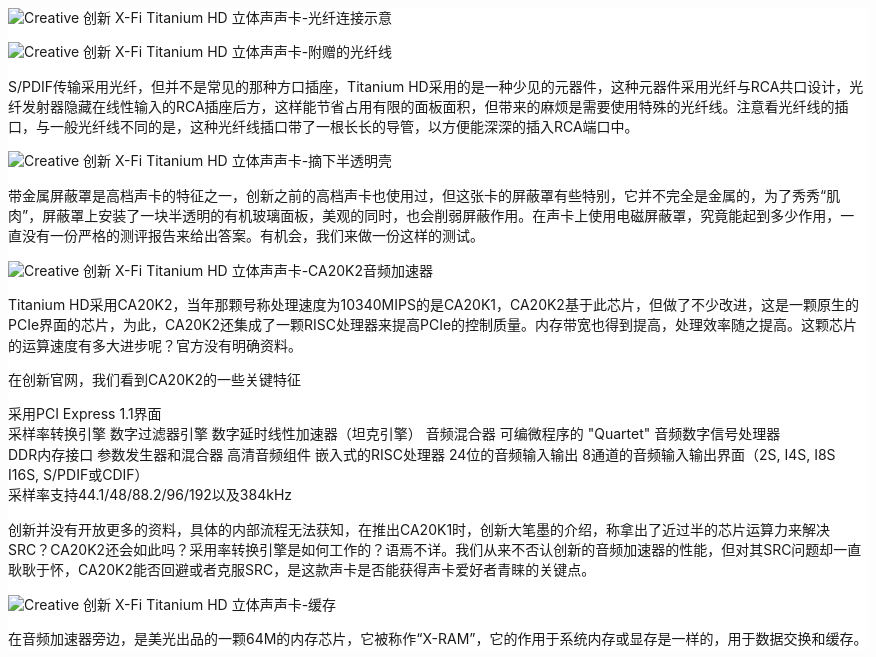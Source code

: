 ![Creative 创新 X-Fi Titanium HD 立体声声卡-光纤连接示意](https://images.soomal.cc/images/doc/20100726/00006524.webp)



![Creative 创新 X-Fi Titanium HD 立体声声卡-附赠的光纤线](https://images.soomal.cc/images/doc/20100726/00006523.webp)



S/PDIF传输采用光纤，但并不是常见的那种方口插座，Titanium HD采用的是一种少见的元器件，这种元器件采用光纤与RCA共口设计，光纤发射器隐藏在线性输入的RCA插座后方，这样能节省占用有限的面板面积，但带来的麻烦是需要使用特殊的光纤线。注意看光纤线的插口，与一般光纤线不同的是，这种光纤线插口带了一根长长的导管，以方便能深深的插入RCA端口中。



![Creative 创新 X-Fi Titanium HD 立体声声卡-摘下半透明壳](https://images.soomal.cc/images/doc/20100726/00006527.webp)



带金属屏蔽罩是高档声卡的特征之一，创新之前的高档声卡也使用过，但这张卡的屏蔽罩有些特别，它并不完全是金属的，为了秀秀“肌肉”，屏蔽罩上安装了一块半透明的有机玻璃面板，美观的同时，也会削弱屏蔽作用。在声卡上使用电磁屏蔽罩，究竟能起到多少作用，一直没有一份严格的测评报告来给出答案。有机会，我们来做一份这样的测试。



![Creative 创新 X-Fi Titanium HD 立体声声卡-CA20K2音频加速器](https://images.soomal.cc/images/doc/20100726/00006531.webp)



Titanium HD采用CA20K2，当年那颗号称处理速度为10340MIPS的是CA20K1，CA20K2基于此芯片，但做了不少改进，这是一颗原生的PCIe界面的芯片，为此，CA20K2还集成了一颗RISC处理器来提高PCIe的控制质量。内存带宽也得到提高，处理效率随之提高。这颗芯片的运算速度有多大进步呢？官方没有明确资料。



在创新官网，我们看到CA20K2的一些关键特征



采用PCI Express 1.1界面   
采样率转换引擎
数字过滤器引擎
数字延时线性加速器（坦克引擎）
音频混合器
可编微程序的 "Quartet" 音频数字信号处理器   
DDR内存接口
参数发生器和混合器
高清音频组件
嵌入式的RISC处理器
24位的音频输入输出
8通道的音频输入输出界面（2S, I4S, I8S I16S, S/PDIF或CDIF）   
采样率支持44.1/48/88.2/96/192以及384kHz



创新并没有开放更多的资料，具体的内部流程无法获知，在推出CA20K1时，创新大笔墨的介绍，称拿出了近过半的芯片运算力来解决SRC？CA20K2还会如此吗？采用率转换引擎是如何工作的？语焉不详。我们从来不否认创新的音频加速器的性能，但对其SRC问题却一直耿耿于怀，CA20K2能否回避或者克服SRC，是这款声卡是否能获得声卡爱好者青睐的关键点。



![Creative 创新 X-Fi Titanium HD 立体声声卡-缓存](https://images.soomal.cc/images/doc/20100726/00006532.webp)



在音频加速器旁边，是美光出品的一颗64M的内存芯片，它被称作“X-RAM”，它的作用于系统内存或显存是一样的，用于数据交换和缓存。


